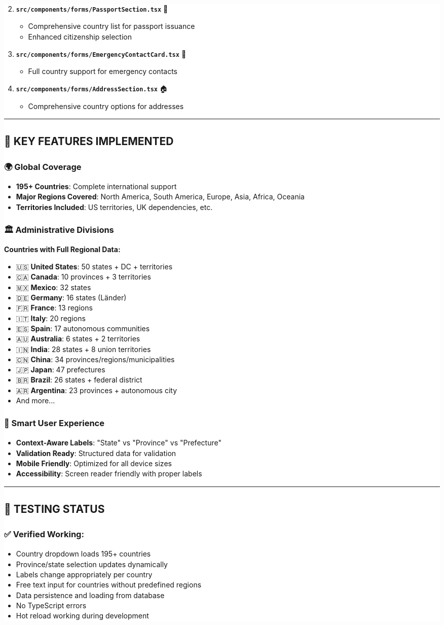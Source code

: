 2. **`src/components/forms/PassportSection.tsx`** 🛂
   - Comprehensive country list for passport issuance
   - Enhanced citizenship selection

3. **`src/components/forms/EmergencyContactCard.tsx`** 🚨
   - Full country support for emergency contacts

4. **`src/components/forms/AddressSection.tsx`** 🏠
   - Comprehensive country options for addresses

---

## 🎯 KEY FEATURES IMPLEMENTED

### **🌍 Global Coverage**
- **195+ Countries**: Complete international support
- **Major Regions Covered**: North America, South America, Europe, Asia, Africa, Oceania
- **Territories Included**: US territories, UK dependencies, etc.

### **🏛️ Administrative Divisions**
**Countries with Full Regional Data:**
- 🇺🇸 **United States**: 50 states + DC + territories
- 🇨🇦 **Canada**: 10 provinces + 3 territories  
- 🇲🇽 **Mexico**: 32 states
- 🇩🇪 **Germany**: 16 states (Länder)
- 🇫🇷 **France**: 13 regions
- 🇮🇹 **Italy**: 20 regions
- 🇪🇸 **Spain**: 17 autonomous communities
- 🇦🇺 **Australia**: 6 states + 2 territories
- 🇮🇳 **India**: 28 states + 8 union territories
- 🇨🇳 **China**: 34 provinces/regions/municipalities
- 🇯🇵 **Japan**: 47 prefectures
- 🇧🇷 **Brazil**: 26 states + federal district
- 🇦🇷 **Argentina**: 23 provinces + autonomous city
- And more...

### **🧠 Smart User Experience**
- **Context-Aware Labels**: "State" vs "Province" vs "Prefecture"
- **Validation Ready**: Structured data for validation
- **Mobile Friendly**: Optimized for all device sizes
- **Accessibility**: Screen reader friendly with proper labels

---

## 🧪 TESTING STATUS

### **✅ Verified Working:**
- Country dropdown loads 195+ countries
- Province/state selection updates dynamically
- Labels change appropriately per country
- Free text input for countries without predefined regions
- Data persistence and loading from database
- No TypeScript errors
- Hot reload working during development

